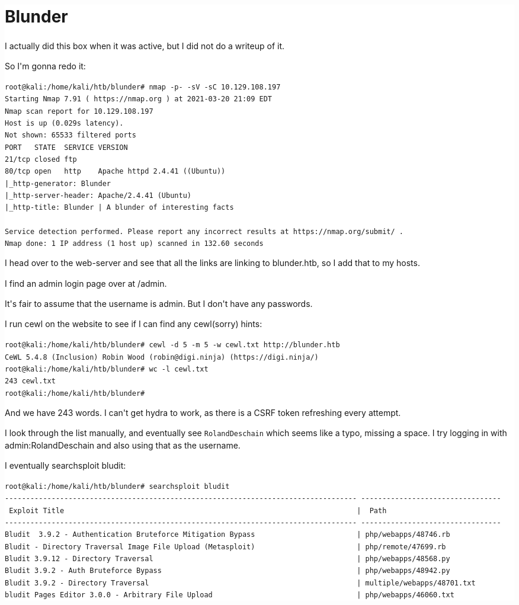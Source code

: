 # Blunder

I actually did this box when it was active, but I did not do a writeup of it.

So I'm gonna redo it:

```
root@kali:/home/kali/htb/blunder# nmap -p- -sV -sC 10.129.108.197
Starting Nmap 7.91 ( https://nmap.org ) at 2021-03-20 21:09 EDT
Nmap scan report for 10.129.108.197
Host is up (0.029s latency).
Not shown: 65533 filtered ports
PORT   STATE  SERVICE VERSION
21/tcp closed ftp
80/tcp open   http    Apache httpd 2.4.41 ((Ubuntu))
|_http-generator: Blunder
|_http-server-header: Apache/2.4.41 (Ubuntu)
|_http-title: Blunder | A blunder of interesting facts

Service detection performed. Please report any incorrect results at https://nmap.org/submit/ .
Nmap done: 1 IP address (1 host up) scanned in 132.60 seconds
```

I head over to the web-server and see that all the links are linking to blunder.htb, so I add that to my hosts.

I find an admin login page over at /admin.

It's fair to assume that the username is admin. But I don't have any passwords.

I run cewl on the website to see if I can find any cewl(sorry) hints:

```
root@kali:/home/kali/htb/blunder# cewl -d 5 -m 5 -w cewl.txt http://blunder.htb
CeWL 5.4.8 (Inclusion) Robin Wood (robin@digi.ninja) (https://digi.ninja/)
root@kali:/home/kali/htb/blunder# wc -l cewl.txt
243 cewl.txt
root@kali:/home/kali/htb/blunder# 
```

And we have 243 words. I can't get hydra to work, as there is a CSRF token refreshing every attempt.

I look through the list manually, and eventually see `RolandDeschain` which seems like a typo, missing a space. I try logging in with admin:RolandDeschain and also using that as the username.

I eventually searchsploit bludit:

```
root@kali:/home/kali/htb/blunder# searchsploit bludit
----------------------------------------------------------------------------------- ---------------------------------
 Exploit Title                                                                     |  Path
----------------------------------------------------------------------------------- ---------------------------------
Bludit  3.9.2 - Authentication Bruteforce Mitigation Bypass                        | php/webapps/48746.rb
Bludit - Directory Traversal Image File Upload (Metasploit)                        | php/remote/47699.rb
Bludit 3.9.12 - Directory Traversal                                                | php/webapps/48568.py
Bludit 3.9.2 - Auth Bruteforce Bypass                                              | php/webapps/48942.py
Bludit 3.9.2 - Directory Traversal                                                 | multiple/webapps/48701.txt
bludit Pages Editor 3.0.0 - Arbitrary File Upload                                  | php/webapps/46060.txt
```
